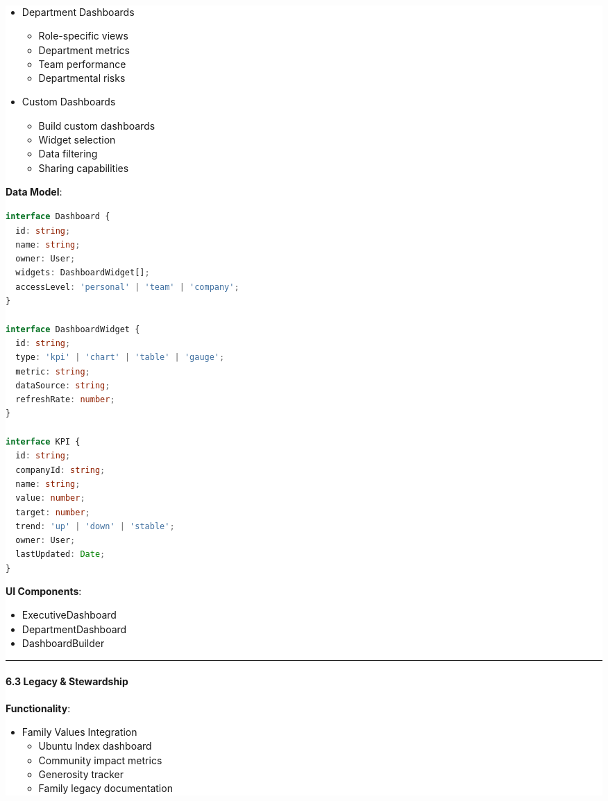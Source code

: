 - Department Dashboards
  - Role-specific views
  - Department metrics
  - Team performance
  - Departmental risks
  
- Custom Dashboards
  - Build custom dashboards
  - Widget selection
  - Data filtering
  - Sharing capabilities

**Data Model**:
```typescript
interface Dashboard {
  id: string;
  name: string;
  owner: User;
  widgets: DashboardWidget[];
  accessLevel: 'personal' | 'team' | 'company';
}

interface DashboardWidget {
  id: string;
  type: 'kpi' | 'chart' | 'table' | 'gauge';
  metric: string;
  dataSource: string;
  refreshRate: number;
}

interface KPI {
  id: string;
  companyId: string;
  name: string;
  value: number;
  target: number;
  trend: 'up' | 'down' | 'stable';
  owner: User;
  lastUpdated: Date;
}
```

**UI Components**:
- ExecutiveDashboard
- DepartmentDashboard
- DashboardBuilder

---

#### 6.3 Legacy & Stewardship
**Functionality**:
- Family Values Integration
  - Ubuntu Index dashboard
  - Community impact metrics
  - Generosity tracker
  - Family legacy documentation
  